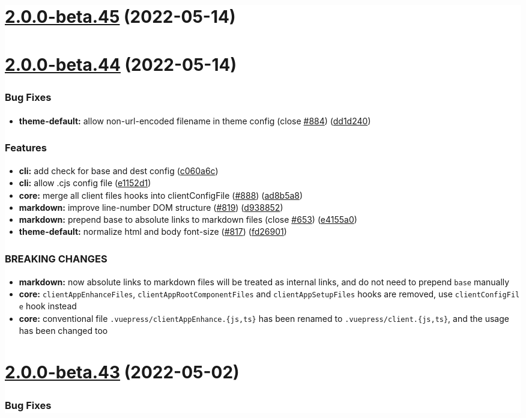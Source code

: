 

# [2.0.0-beta.45](https://github.com/vuepress/core/compare/v2.0.0-beta.44...v2.0.0-beta.45) (2022-05-14)



# [2.0.0-beta.44](https://github.com/vuepress/core/compare/v2.0.0-beta.43...v2.0.0-beta.44) (2022-05-14)


### Bug Fixes

* **theme-default:** allow non-url-encoded filename in theme config (close [#884](https://github.com/vuepress/core/issues/884)) ([dd1d240](https://github.com/vuepress/core/commit/dd1d2408ba67519f6bfaa1dd55772d80d894f5ac))


### Features

* **cli:** add check for base and dest config ([c060a6c](https://github.com/vuepress/core/commit/c060a6c9d7d49fc099a9f14fdae6861ddea109c2))
* **cli:** allow .cjs config file ([e1152d1](https://github.com/vuepress/core/commit/e1152d1212296622c6a1349ed9e1de8c292561c2))
* **core:** merge all client files hooks into clientConfigFile ([#888](https://github.com/vuepress/core/issues/888)) ([ad8b5a8](https://github.com/vuepress/core/commit/ad8b5a804295f806274d9fe776f68d5610b92545))
* **markdown:** improve line-number DOM structure ([#819](https://github.com/vuepress/core/issues/819)) ([d938852](https://github.com/vuepress/core/commit/d938852328672b09d61a2488e72079ff625fe3a4))
* **markdown:** prepend base to absolute links to markdown files (close [#653](https://github.com/vuepress/core/issues/653)) ([e4155a0](https://github.com/vuepress/core/commit/e4155a0dc688671d5ffa493d4646e3bc8c09b273))
* **theme-default:** normalize html and body font-size ([#817](https://github.com/vuepress/core/issues/817)) ([fd26901](https://github.com/vuepress/core/commit/fd26901fbc238a1a2d6c3d80191851e965f4d7a7))


### BREAKING CHANGES

* **markdown:** now absolute links to markdown files will be treated as internal links, and do not need to prepend `base` manually
* **core:** `clientAppEnhanceFiles`, `clientAppRootComponentFiles` and `clientAppSetupFiles` hooks are removed, use `clientConfigFile` hook instead
* **core:** conventional file `.vuepress/clientAppEnhance.{js,ts}` has been renamed to `.vuepress/client.{js,ts}`, and the usage has been changed too



# [2.0.0-beta.43](https://github.com/vuepress/core/compare/v2.0.0-beta.42...v2.0.0-beta.43) (2022-05-02)


### Bug Fixes
